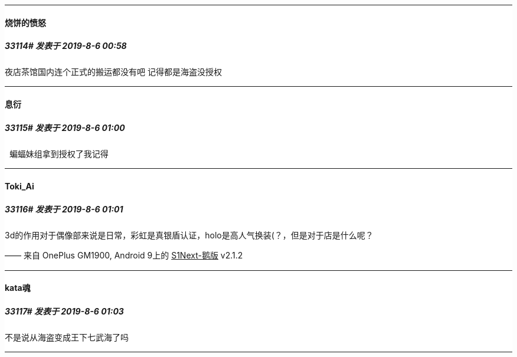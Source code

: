 


-----

####  烧饼的愤怒  
##### 33114#       发表于 2019-8-6 00:58




夜店茶馆国内连个正式的搬运都没有吧 记得都是海盗没授权







-----

####  息衍  
##### 33115#       发表于 2019-8-6 01:00




  蝙蝠妹组拿到授权了我记得







-----

####  Toki_Ai  
##### 33116#       发表于 2019-8-6 01:01




3d的作用对于偶像部来说是日常，彩虹是真银盾认证，holo是高人气换装(？，但是对于店是什么呢？

—— 来自 OnePlus GM1900, Android 9上的 [S1Next-鹅版](https://github.com/ykrank/S1-Next/releases) v2.1.2







-----

####  kata魂  
##### 33117#       发表于 2019-8-6 01:03




不是说从海盗变成王下七武海了吗







-----
